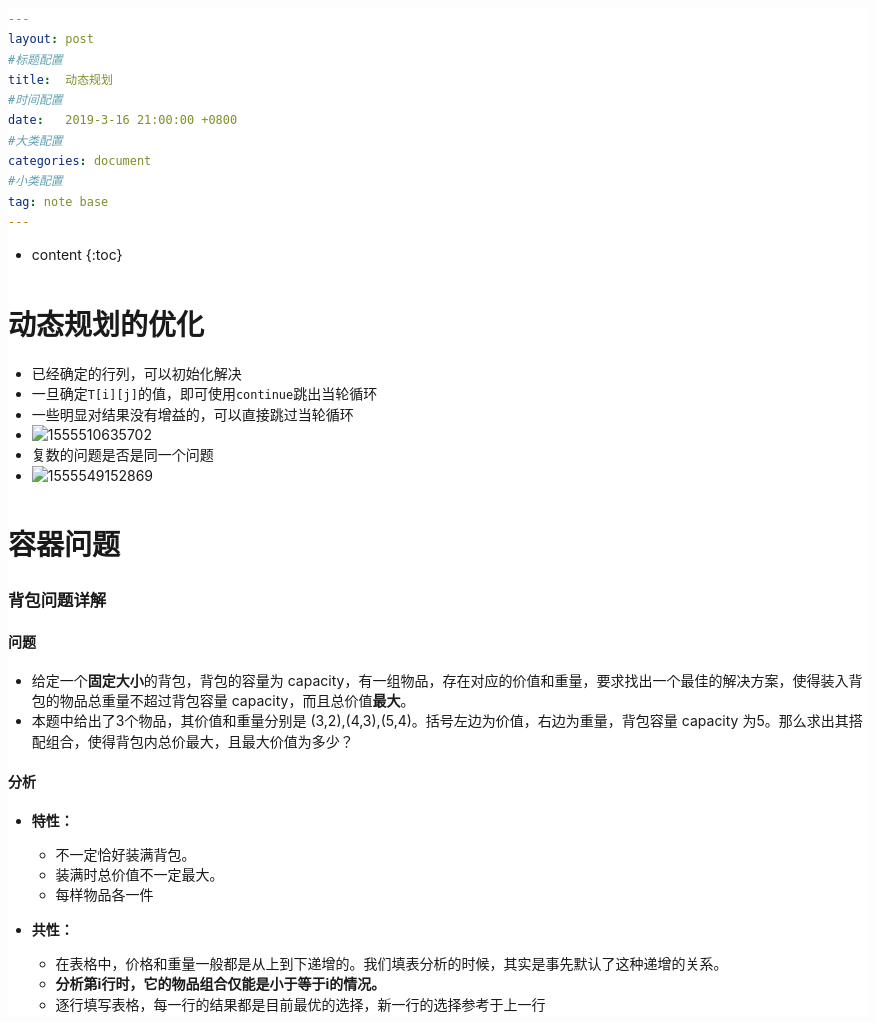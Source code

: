 ```yaml
---
layout: post
#标题配置
title:  动态规划
#时间配置
date:   2019-3-16 21:00:00 +0800
#大类配置
categories: document
#小类配置
tag: note base
---
```


* content
{:toc}





# 动态规划的优化

- 已经确定的行列，可以初始化解决
- 一旦确定`T[i][j]`的值，即可使用`continue`跳出当轮循环
- 一些明显对结果没有增益的，可以直接跳过当轮循环
- ![1555510635702](F:\OneDrive\JS\assets\1555510635702.png)
- 复数的问题是否是同一个问题
- ![1555549152869](F:\OneDrive\JS\assets\1555549152869.png)

# 容器问题

### 背包问题详解

#### 问题

- 给定一个**固定大小**的背包，背包的容量为 capacity，有一组物品，存在对应的价值和重量，要求找出一个最佳的解决方案，使得装入背包的物品总重量不超过背包容量 capacity，而且总价值**最大**。
- 本题中给出了3个物品，其价值和重量分别是 (3,2),(4,3),(5,4)。括号左边为价值，右边为重量，背包容量 capacity 为5。那么求出其搭配组合，使得背包内总价最大，且最大价值为多少？

#### 分析

- **特性：**

  - 不一定恰好装满背包。
  - 装满时总价值不一定最大。
  - 每样物品各一件

- **共性：**

  - 在表格中，价格和重量一般都是从上到下递增的。我们填表分析的时候，其实是事先默认了这种递增的关系。
  - **分析第i行时，它的物品组合仅能是小于等于i的情况。**
  - 逐行填写表格，每一行的结果都是目前最优的选择，新一行的选择参考于上一行
